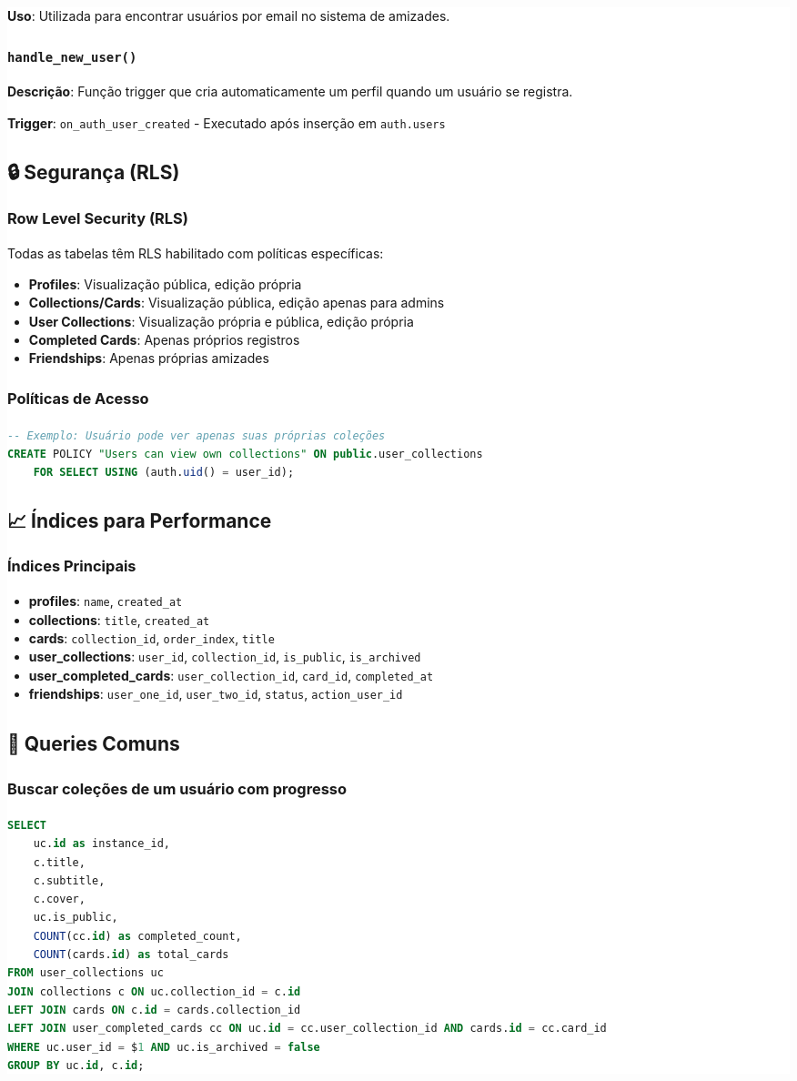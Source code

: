 **Uso**: Utilizada para encontrar usuários por email no sistema de amizades.

### `handle_new_user()`

**Descrição**: Função trigger que cria automaticamente um perfil quando um usuário se registra.

**Trigger**: `on_auth_user_created` - Executado após inserção em `auth.users`

## 🔒 Segurança (RLS)

### Row Level Security (RLS)

Todas as tabelas têm RLS habilitado com políticas específicas:

- **Profiles**: Visualização pública, edição própria
- **Collections/Cards**: Visualização pública, edição apenas para admins
- **User Collections**: Visualização própria e pública, edição própria
- **Completed Cards**: Apenas próprios registros
- **Friendships**: Apenas próprias amizades

### Políticas de Acesso

```sql
-- Exemplo: Usuário pode ver apenas suas próprias coleções
CREATE POLICY "Users can view own collections" ON public.user_collections
    FOR SELECT USING (auth.uid() = user_id);
```

## 📈 Índices para Performance

### Índices Principais

- **profiles**: `name`, `created_at`
- **collections**: `title`, `created_at`
- **cards**: `collection_id`, `order_index`, `title`
- **user_collections**: `user_id`, `collection_id`, `is_public`, `is_archived`
- **user_completed_cards**: `user_collection_id`, `card_id`, `completed_at`
- **friendships**: `user_one_id`, `user_two_id`, `status`, `action_user_id`

## 🚀 Queries Comuns

### Buscar coleções de um usuário com progresso

```sql
SELECT 
    uc.id as instance_id,
    c.title,
    c.subtitle,
    c.cover,
    uc.is_public,
    COUNT(cc.id) as completed_count,
    COUNT(cards.id) as total_cards
FROM user_collections uc
JOIN collections c ON uc.collection_id = c.id
LEFT JOIN cards ON c.id = cards.collection_id
LEFT JOIN user_completed_cards cc ON uc.id = cc.user_collection_id AND cards.id = cc.card_id
WHERE uc.user_id = $1 AND uc.is_archived = false
GROUP BY uc.id, c.id;
```
